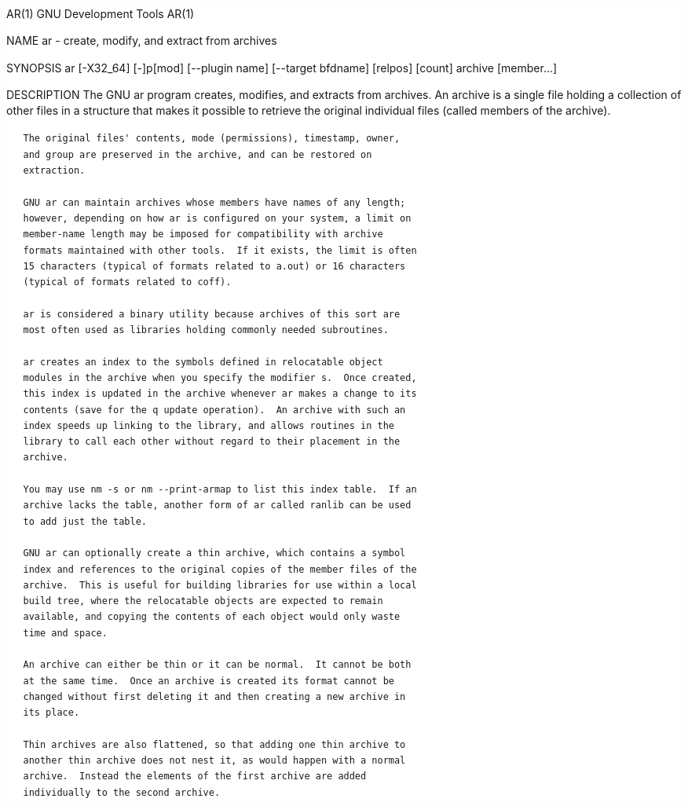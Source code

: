 AR(1)                       GNU Development Tools                       AR(1)

NAME
       ar - create, modify, and extract from archives

SYNOPSIS
       ar [-X32_64] [-]p[mod] [--plugin name] [--target bfdname] [relpos]
       [count] archive [member...]

DESCRIPTION
       The GNU ar program creates, modifies, and extracts from archives.  An
       archive is a single file holding a collection of other files in a
       structure that makes it possible to retrieve the original individual
       files (called members of the archive).

       The original files' contents, mode (permissions), timestamp, owner,
       and group are preserved in the archive, and can be restored on
       extraction.

       GNU ar can maintain archives whose members have names of any length;
       however, depending on how ar is configured on your system, a limit on
       member-name length may be imposed for compatibility with archive
       formats maintained with other tools.  If it exists, the limit is often
       15 characters (typical of formats related to a.out) or 16 characters
       (typical of formats related to coff).

       ar is considered a binary utility because archives of this sort are
       most often used as libraries holding commonly needed subroutines.

       ar creates an index to the symbols defined in relocatable object
       modules in the archive when you specify the modifier s.  Once created,
       this index is updated in the archive whenever ar makes a change to its
       contents (save for the q update operation).  An archive with such an
       index speeds up linking to the library, and allows routines in the
       library to call each other without regard to their placement in the
       archive.

       You may use nm -s or nm --print-armap to list this index table.  If an
       archive lacks the table, another form of ar called ranlib can be used
       to add just the table.

       GNU ar can optionally create a thin archive, which contains a symbol
       index and references to the original copies of the member files of the
       archive.  This is useful for building libraries for use within a local
       build tree, where the relocatable objects are expected to remain
       available, and copying the contents of each object would only waste
       time and space.

       An archive can either be thin or it can be normal.  It cannot be both
       at the same time.  Once an archive is created its format cannot be
       changed without first deleting it and then creating a new archive in
       its place.

       Thin archives are also flattened, so that adding one thin archive to
       another thin archive does not nest it, as would happen with a normal
       archive.  Instead the elements of the first archive are added
       individually to the second archive.
